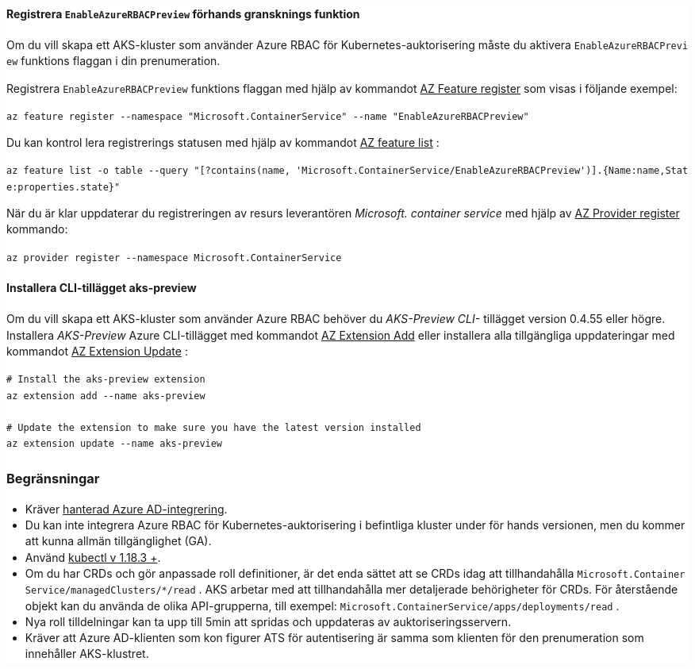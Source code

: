 #### <a name="register-enableazurerbacpreview-preview-feature"></a>Registrera `EnableAzureRBACPreview` förhands gransknings funktion

Om du vill skapa ett AKS-kluster som använder Azure RBAC för Kubernetes-auktorisering måste du aktivera `EnableAzureRBACPreview` funktions flaggan i din prenumeration.

Registrera `EnableAzureRBACPreview` funktions flaggan med hjälp av kommandot [AZ Feature register][az-feature-register] som visas i följande exempel:

```azurecli-interactive
az feature register --namespace "Microsoft.ContainerService" --name "EnableAzureRBACPreview"
```

 Du kan kontrol lera registrerings statusen med hjälp av kommandot [AZ feature list][az-feature-list] :

```azurecli-interactive
az feature list -o table --query "[?contains(name, 'Microsoft.ContainerService/EnableAzureRBACPreview')].{Name:name,State:properties.state}"
```

När du är klar uppdaterar du registreringen av resurs leverantören *Microsoft. container service* med hjälp av [AZ Provider register][az-provider-register] kommando:

```azurecli-interactive
az provider register --namespace Microsoft.ContainerService
```

#### <a name="install-aks-preview-cli-extension"></a>Installera CLI-tillägget aks-preview

Om du vill skapa ett AKS-kluster som använder Azure RBAC behöver du *AKS-Preview CLI-* tillägget version 0.4.55 eller högre. Installera *AKS-Preview* Azure CLI-tillägget med kommandot [AZ Extension Add][az-extension-add] eller installera alla tillgängliga uppdateringar med kommandot [AZ Extension Update][az-extension-update] :

```azurecli-interactive
# Install the aks-preview extension
az extension add --name aks-preview

# Update the extension to make sure you have the latest version installed
az extension update --name aks-preview
```

### <a name="limitations"></a>Begränsningar

- Kräver [hanterad Azure AD-integrering](managed-aad.md).
- Du kan inte integrera Azure RBAC för Kubernetes-auktorisering i befintliga kluster under för hands versionen, men du kommer att kunna allmän tillgänglighet (GA).
- Använd [kubectl v 1.18.3 +][az-aks-install-cli].
- Om du har CRDs och gör anpassade roll definitioner, är det enda sättet att se CRDs idag att tillhandahålla `Microsoft.ContainerService/managedClusters/*/read` . AKS arbetar med att tillhandahålla mer detaljerade behörigheter för CRDs. För återstående objekt kan du använda de olika API-grupperna, till exempel: `Microsoft.ContainerService/apps/deployments/read` .
- Nya roll tilldelningar kan ta upp till 5min att spridas och uppdateras av auktoriseringsservern.
- Kräver att Azure AD-klienten som kon figurer ATS för autentisering är samma som klienten för den prenumeration som innehåller AKS-klustret. 


[aks-support-policies]: support-policies.md
[aks-faq]: faq.md
[az-extension-add]: /cli/azure/extension#az-extension-add
[az-extension-update]: /cli/azure/extension#az-extension-update
[az-feature-list]: /cli/azure/feature#az-feature-list
[az-feature-register]: /cli/azure/feature#az-feature-register
[az-aks-install-cli]: /cli/azure/aks?view=azure-cli-latest#az-aks-install-cli&preserve-view=true
[az-provider-register]: /cli/azure/provider?view=azure-cli-latest#az-provider-register